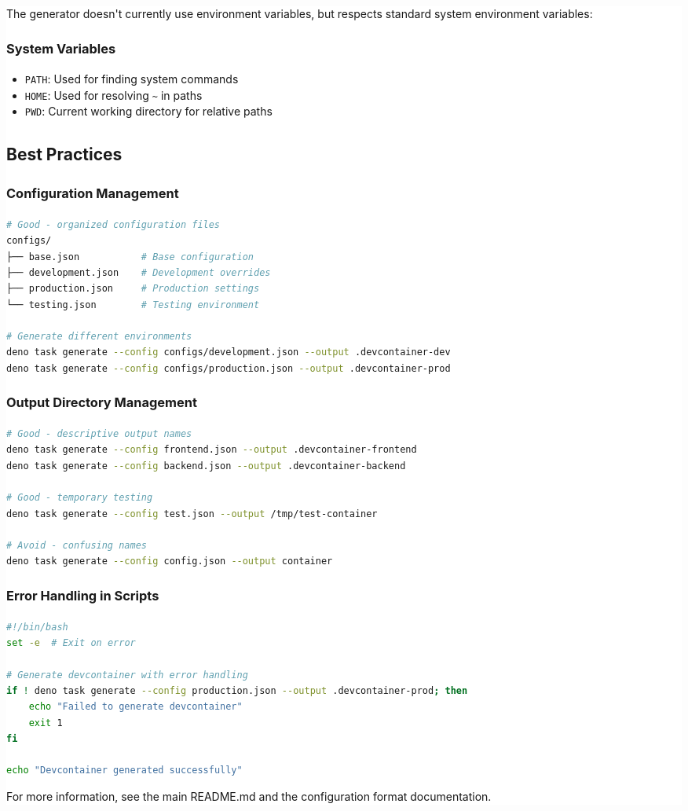 The generator doesn't currently use environment variables, but respects standard
system environment variables:

### System Variables

- `PATH`: Used for finding system commands
- `HOME`: Used for resolving `~` in paths
- `PWD`: Current working directory for relative paths

## Best Practices

### Configuration Management

```bash
# Good - organized configuration files
configs/
├── base.json           # Base configuration
├── development.json    # Development overrides
├── production.json     # Production settings
└── testing.json        # Testing environment

# Generate different environments
deno task generate --config configs/development.json --output .devcontainer-dev
deno task generate --config configs/production.json --output .devcontainer-prod
```

### Output Directory Management

```bash
# Good - descriptive output names
deno task generate --config frontend.json --output .devcontainer-frontend
deno task generate --config backend.json --output .devcontainer-backend

# Good - temporary testing
deno task generate --config test.json --output /tmp/test-container

# Avoid - confusing names
deno task generate --config config.json --output container
```

### Error Handling in Scripts

```bash
#!/bin/bash
set -e  # Exit on error

# Generate devcontainer with error handling
if ! deno task generate --config production.json --output .devcontainer-prod; then
    echo "Failed to generate devcontainer"
    exit 1
fi

echo "Devcontainer generated successfully"
```

For more information, see the main README.md and the configuration format
documentation.
